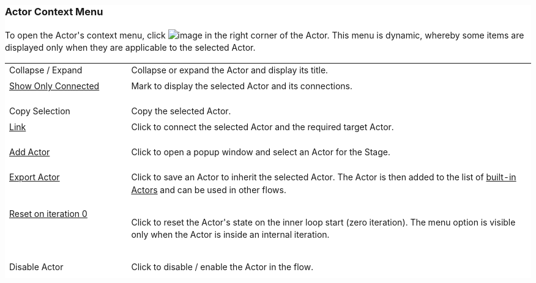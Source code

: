 ### Actor Context Menu

To open the Actor's context menu, click ![image](images/99_19_dots.PNG) in the right corner of the Actor. This menu is dynamic, whereby some items are displayed only when they are applicable to the selected Actor.

<table style="width:900px; height: 352px;">
<tbody>
<tr style="height: 18px;">
<td style="height: 18px; width: 200px;">Collapse / Expand</td>
<td style="height: 18px; width: 700px;">Collapse or expand the Actor and display its title.</td>
</tr>
<tr style="height: 36px;">
<td style="height: 36px; width: 169.4px;"><a href="08_show_only_connected_actors.md">Show Only Connected</a></td>
<td style="width: 370.8px; height: 36px;">Mark to display the selected Actor and its connections.</td>
</tr>
<tr style="height: 18px;">
<td style="height: 18px; width: 169.4px;">Copy Selection</td>
<td style="width: 370.8px; height: 18px;">Copy the selected Actor.</td>
</tr>
<tr style="height: 36px;">
<td style="height: 36px; width: 169.4px;"><a href="07_broadway_flow_linking_actors.md">Link</a></td>
<td style="width: 370.8px; height: 36px;">Click to connect the selected Actor and the required target Actor.</td>
</tr>
<tr style="height: 36px;">
<td style="height: 36px; width: 169.4px;"><a href="03_broadway_actor.md#how-do-i-add-actor-to-stage">Add Actor</a></td>
<td style="width: 370.8px; height: 36px;">Click to open a popup window and select an Actor for the Stage.&nbsp;</td>
</tr>
<tr style="height: 54px;">
<td style="height: 54px; width: 169.4px;"><a href="06_export_actor.md">Export Actor</a></td>
<td style="width: 370.8px; height: 54px;">Click to save an Actor to inherit the selected Actor. The Actor is then added to the list of <a href="04_built_in_actor_types.md">built-in Actors</a> and can be used in other flows.&nbsp;</td>
</tr>
<tr style="height: 82px;">
<td style="height: 82px; width: 169.4px;"><a href="32_reset_actor_state.md">Reset on iteration 0</a></td>
<td style="width: 370.8px; height: 82px;">
<p>Click to reset the Actor's state on the inner loop start (zero iteration). The menu option is visible only when the Actor is inside an internal iteration.</p>
</td>
</tr>
<tr style="height: 18px;">
<td style="height: 18px; width: 169.4px;">Disable Actor</td>
<td style="width: 370.8px; height: 18px;">Click to disable / enable the Actor in the flow.</td>
</tr>
<tr style="height: 18px;">
<td style="height: 18px; width: 169.4px;">Delete Actor</td>
<td style="width: 370.8px; height: 18px;">Click to delete the selected Actor from the flow.</td>
</tr>
<tr style="height: 18px;">
<td style="height: 18px; width: 169.4px;"><a href="03_broadway_actor.md#actor-description-and-remark"> Description</a></td>
<td style="width: 370.8px; height: 18px;">Product Actor's description.</td>
</tr>
<tr style="height: 18px;">
<td style="height: 18px; width: 169.4px;"><a href="03_broadway_actor.md#actor-description-and-remark"> Remark</a></td>